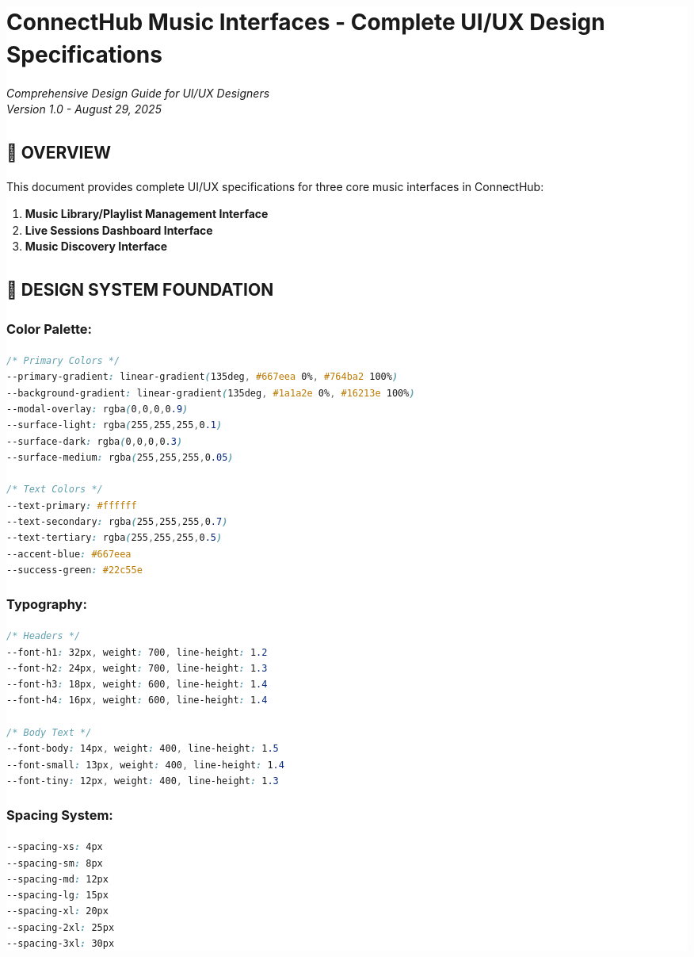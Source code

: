 # ConnectHub Music Interfaces - Complete UI/UX Design Specifications
*Comprehensive Design Guide for UI/UX Designers*  
*Version 1.0 - August 29, 2025*

## 🎯 **OVERVIEW**

This document provides complete UI/UX specifications for three core music interfaces in ConnectHub:
1. **Music Library/Playlist Management Interface**
2. **Live Sessions Dashboard Interface**
3. **Music Discovery Interface**

## 🎨 **DESIGN SYSTEM FOUNDATION**

### **Color Palette:**
```css
/* Primary Colors */
--primary-gradient: linear-gradient(135deg, #667eea 0%, #764ba2 100%)
--background-gradient: linear-gradient(135deg, #1a1a2e 0%, #16213e 100%)
--modal-overlay: rgba(0,0,0,0.9)
--surface-light: rgba(255,255,255,0.1)
--surface-dark: rgba(0,0,0,0.3)
--surface-medium: rgba(255,255,255,0.05)

/* Text Colors */
--text-primary: #ffffff
--text-secondary: rgba(255,255,255,0.7)
--text-tertiary: rgba(255,255,255,0.5)
--accent-blue: #667eea
--success-green: #22c55e
```

### **Typography:**
```css
/* Headers */
--font-h1: 32px, weight: 700, line-height: 1.2
--font-h2: 24px, weight: 700, line-height: 1.3
--font-h3: 18px, weight: 600, line-height: 1.4
--font-h4: 16px, weight: 600, line-height: 1.4

/* Body Text */
--font-body: 14px, weight: 400, line-height: 1.5
--font-small: 13px, weight: 400, line-height: 1.4
--font-tiny: 12px, weight: 400, line-height: 1.3
```

### **Spacing System:**
```css
--spacing-xs: 4px
--spacing-sm: 8px
--spacing-md: 12px
--spacing-lg: 15px
--spacing-xl: 20px
--spacing-2xl: 25px
--spacing-3xl: 30px
```
